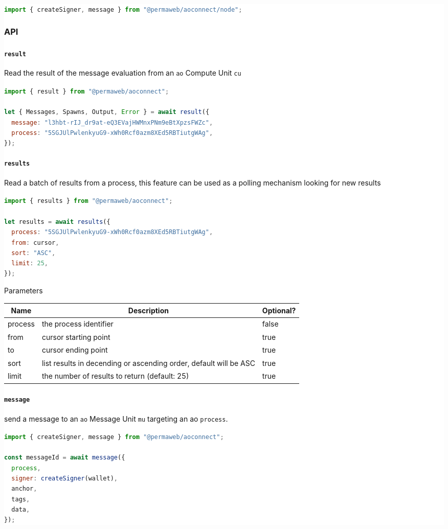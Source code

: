 ```js
import { createSigner, message } from "@permaweb/aoconnect/node";
```

### API

#### `result`

Read the result of the message evaluation from an `ao` Compute Unit `cu`

```js
import { result } from "@permaweb/aoconnect";

let { Messages, Spawns, Output, Error } = await result({
  message: "l3hbt-rIJ_dr9at-eQ3EVajHWMnxPNm9eBtXpzsFWZc",
  process: "5SGJUlPwlenkyuG9-xWh0Rcf0azm8XEd5RBTiutgWAg",
});
```

#### `results`

Read a batch of results from a process, this feature can be used as a polling
mechanism looking for new results

```js
import { results } from "@permaweb/aoconnect";

let results = await results({
  process: "5SGJUlPwlenkyuG9-xWh0Rcf0azm8XEd5RBTiutgWAg",
  from: cursor,
  sort: "ASC",
  limit: 25,
});
```

Parameters

| Name    | Description                                                       | Optional? |
| ------- | ----------------------------------------------------------------- | --------- |
| process | the process identifier                                            | false     |
| from    | cursor starting point                                             | true      |
| to      | cursor ending point                                               | true      |
| sort    | list results in decending or ascending order, default will be ASC | true      |
| limit   | the number of results to return (default: 25)                     | true      |

#### `message`

send a message to an `ao` Message Unit `mu` targeting an ao `process`.

```js
import { createSigner, message } from "@permaweb/aoconnect";

const messageId = await message({
  process,
  signer: createSigner(wallet),
  anchor,
  tags,
  data,
});
```
